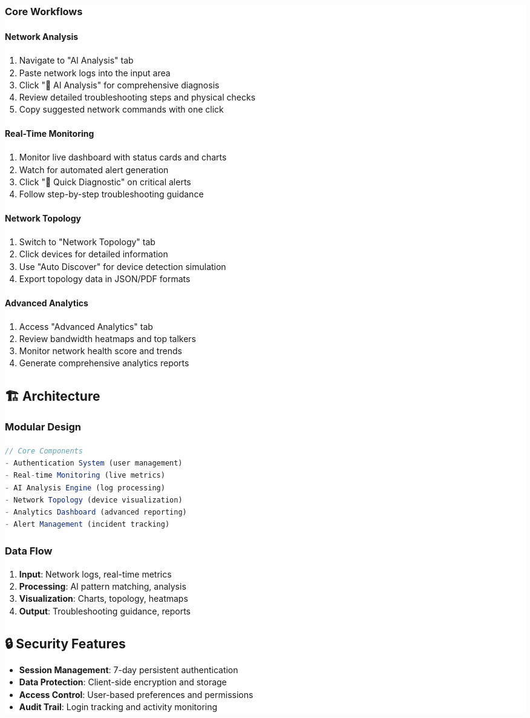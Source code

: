 ### **Core Workflows**

#### **Network Analysis**
1. Navigate to "AI Analysis" tab
2. Paste network logs into the input area
3. Click "🤖 AI Analysis" for comprehensive diagnosis
4. Review detailed troubleshooting steps and physical checks
5. Copy suggested network commands with one click

#### **Real-Time Monitoring**
1. Monitor live dashboard with status cards and charts
2. Watch for automated alert generation
3. Click "🔬 Quick Diagnostic" on critical alerts
4. Follow step-by-step troubleshooting guidance

#### **Network Topology**
1. Switch to "Network Topology" tab
2. Click devices for detailed information
3. Use "Auto Discover" for device detection simulation
4. Export topology data in JSON/PDF formats

#### **Advanced Analytics**
1. Access "Advanced Analytics" tab
2. Review bandwidth heatmaps and top talkers
3. Monitor network health score and trends
4. Generate comprehensive analytics reports

## 🏗️ **Architecture**

### **Modular Design**
```javascript
// Core Components
- Authentication System (user management)
- Real-time Monitoring (live metrics)
- AI Analysis Engine (log processing)
- Network Topology (device visualization)
- Analytics Dashboard (advanced reporting)
- Alert Management (incident tracking)
```

### **Data Flow**
1. **Input**: Network logs, real-time metrics
2. **Processing**: AI pattern matching, analysis
3. **Visualization**: Charts, topology, heatmaps
4. **Output**: Troubleshooting guidance, reports

## 🔒 **Security Features**

- **Session Management**: 7-day persistent authentication
- **Data Protection**: Client-side encryption and storage
- **Access Control**: User-based preferences and permissions
- **Audit Trail**: Login tracking and activity monitoring
